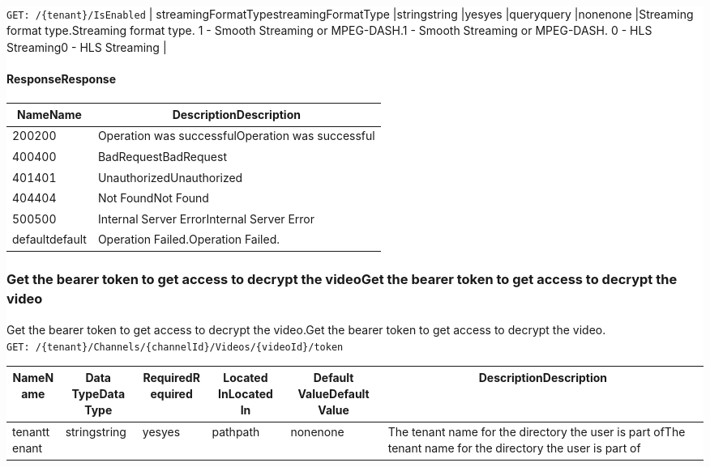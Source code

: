 ```GET: /{tenant}/IsEnabled``` 
| <span data-ttu-id="3a170-296">streamingFormatType</span><span class="sxs-lookup"><span data-stu-id="3a170-296">streamingFormatType</span></span> |<span data-ttu-id="3a170-297">string</span><span class="sxs-lookup"><span data-stu-id="3a170-297">string</span></span> |<span data-ttu-id="3a170-298">yes</span><span class="sxs-lookup"><span data-stu-id="3a170-298">yes</span></span> |<span data-ttu-id="3a170-299">query</span><span class="sxs-lookup"><span data-stu-id="3a170-299">query</span></span> |<span data-ttu-id="3a170-300">none</span><span class="sxs-lookup"><span data-stu-id="3a170-300">none</span></span> |<span data-ttu-id="3a170-301">Streaming format type.</span><span class="sxs-lookup"><span data-stu-id="3a170-301">Streaming format type.</span></span> <span data-ttu-id="3a170-302">1 - Smooth Streaming or MPEG-DASH.</span><span class="sxs-lookup"><span data-stu-id="3a170-302">1 - Smooth Streaming or MPEG-DASH.</span></span> <span data-ttu-id="3a170-303">0 - HLS Streaming</span><span class="sxs-lookup"><span data-stu-id="3a170-303">0 - HLS Streaming</span></span> |

#### <a name="response"></a><span data-ttu-id="3a170-304">Response</span><span class="sxs-lookup"><span data-stu-id="3a170-304">Response</span></span>
| <span data-ttu-id="3a170-305">Name</span><span class="sxs-lookup"><span data-stu-id="3a170-305">Name</span></span> | <span data-ttu-id="3a170-306">Description</span><span class="sxs-lookup"><span data-stu-id="3a170-306">Description</span></span> |
| --- | --- |
| <span data-ttu-id="3a170-307">200</span><span class="sxs-lookup"><span data-stu-id="3a170-307">200</span></span> |<span data-ttu-id="3a170-308">Operation was successful</span><span class="sxs-lookup"><span data-stu-id="3a170-308">Operation was successful</span></span> |
| <span data-ttu-id="3a170-309">400</span><span class="sxs-lookup"><span data-stu-id="3a170-309">400</span></span> |<span data-ttu-id="3a170-310">BadRequest</span><span class="sxs-lookup"><span data-stu-id="3a170-310">BadRequest</span></span> |
| <span data-ttu-id="3a170-311">401</span><span class="sxs-lookup"><span data-stu-id="3a170-311">401</span></span> |<span data-ttu-id="3a170-312">Unauthorized</span><span class="sxs-lookup"><span data-stu-id="3a170-312">Unauthorized</span></span> |
| <span data-ttu-id="3a170-313">404</span><span class="sxs-lookup"><span data-stu-id="3a170-313">404</span></span> |<span data-ttu-id="3a170-314">Not Found</span><span class="sxs-lookup"><span data-stu-id="3a170-314">Not Found</span></span> |
| <span data-ttu-id="3a170-315">500</span><span class="sxs-lookup"><span data-stu-id="3a170-315">500</span></span> |<span data-ttu-id="3a170-316">Internal Server Error</span><span class="sxs-lookup"><span data-stu-id="3a170-316">Internal Server Error</span></span> |
| <span data-ttu-id="3a170-317">default</span><span class="sxs-lookup"><span data-stu-id="3a170-317">default</span></span> |<span data-ttu-id="3a170-318">Operation Failed.</span><span class="sxs-lookup"><span data-stu-id="3a170-318">Operation Failed.</span></span> |

### <a name="get-the-bearer-token-to-get-access-to-decrypt-the-video"></a><span data-ttu-id="3a170-319">Get the bearer token to get access to decrypt the video</span><span class="sxs-lookup"><span data-stu-id="3a170-319">Get the bearer token to get access to decrypt the video</span></span>
<span data-ttu-id="3a170-320">Get the bearer token to get access to decrypt the video.</span><span class="sxs-lookup"><span data-stu-id="3a170-320">Get the bearer token to get access to decrypt the video.</span></span>  
```GET: /{tenant}/Channels/{channelId}/Videos/{videoId}/token```

| <span data-ttu-id="3a170-321">Name</span><span class="sxs-lookup"><span data-stu-id="3a170-321">Name</span></span> | <span data-ttu-id="3a170-322">Data Type</span><span class="sxs-lookup"><span data-stu-id="3a170-322">Data Type</span></span> | <span data-ttu-id="3a170-323">Required</span><span class="sxs-lookup"><span data-stu-id="3a170-323">Required</span></span> | <span data-ttu-id="3a170-324">Located In</span><span class="sxs-lookup"><span data-stu-id="3a170-324">Located In</span></span> | <span data-ttu-id="3a170-325">Default Value</span><span class="sxs-lookup"><span data-stu-id="3a170-325">Default Value</span></span> | <span data-ttu-id="3a170-326">Description</span><span class="sxs-lookup"><span data-stu-id="3a170-326">Description</span></span> |
| --- | --- | --- | --- | --- | --- |
| <span data-ttu-id="3a170-327">tenant</span><span class="sxs-lookup"><span data-stu-id="3a170-327">tenant</span></span> |<span data-ttu-id="3a170-328">string</span><span class="sxs-lookup"><span data-stu-id="3a170-328">string</span></span> |<span data-ttu-id="3a170-329">yes</span><span class="sxs-lookup"><span data-stu-id="3a170-329">yes</span></span> |<span data-ttu-id="3a170-330">path</span><span class="sxs-lookup"><span data-stu-id="3a170-330">path</span></span> |<span data-ttu-id="3a170-331">none</span><span class="sxs-lookup"><span data-stu-id="3a170-331">none</span></span> |<span data-ttu-id="3a170-332">The tenant name for the directory the user is part of</span><span class="sxs-lookup"><span data-stu-id="3a170-332">The tenant name for the directory the user is part of</span></span> |
```